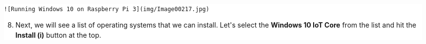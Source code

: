     ![Running Windows 10 on Raspberry Pi 3](img/Image00217.jpg)

8.  Next, we will see a list of operating systems that we can install. Let's select the **Windows 10 IoT Core** from the list and hit the **Install (i)** button at the top.
